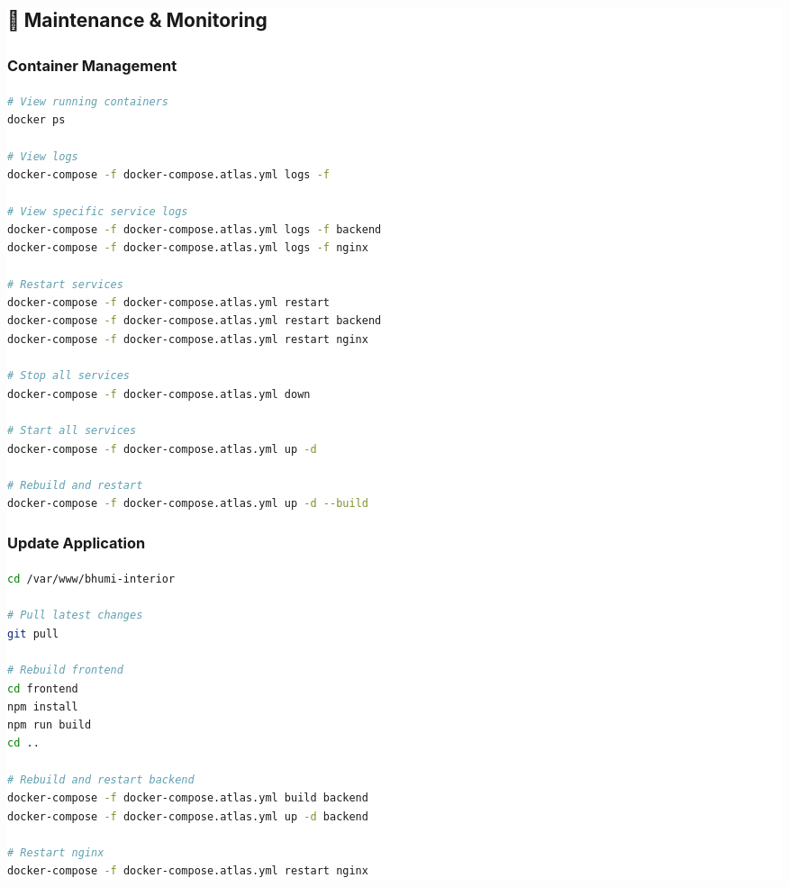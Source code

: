 
## 🔄 Maintenance & Monitoring

### Container Management

```bash
# View running containers
docker ps

# View logs
docker-compose -f docker-compose.atlas.yml logs -f

# View specific service logs
docker-compose -f docker-compose.atlas.yml logs -f backend
docker-compose -f docker-compose.atlas.yml logs -f nginx

# Restart services
docker-compose -f docker-compose.atlas.yml restart
docker-compose -f docker-compose.atlas.yml restart backend
docker-compose -f docker-compose.atlas.yml restart nginx

# Stop all services
docker-compose -f docker-compose.atlas.yml down

# Start all services
docker-compose -f docker-compose.atlas.yml up -d

# Rebuild and restart
docker-compose -f docker-compose.atlas.yml up -d --build
```

### Update Application

```bash
cd /var/www/bhumi-interior

# Pull latest changes
git pull

# Rebuild frontend
cd frontend
npm install
npm run build
cd ..

# Rebuild and restart backend
docker-compose -f docker-compose.atlas.yml build backend
docker-compose -f docker-compose.atlas.yml up -d backend

# Restart nginx
docker-compose -f docker-compose.atlas.yml restart nginx
```

